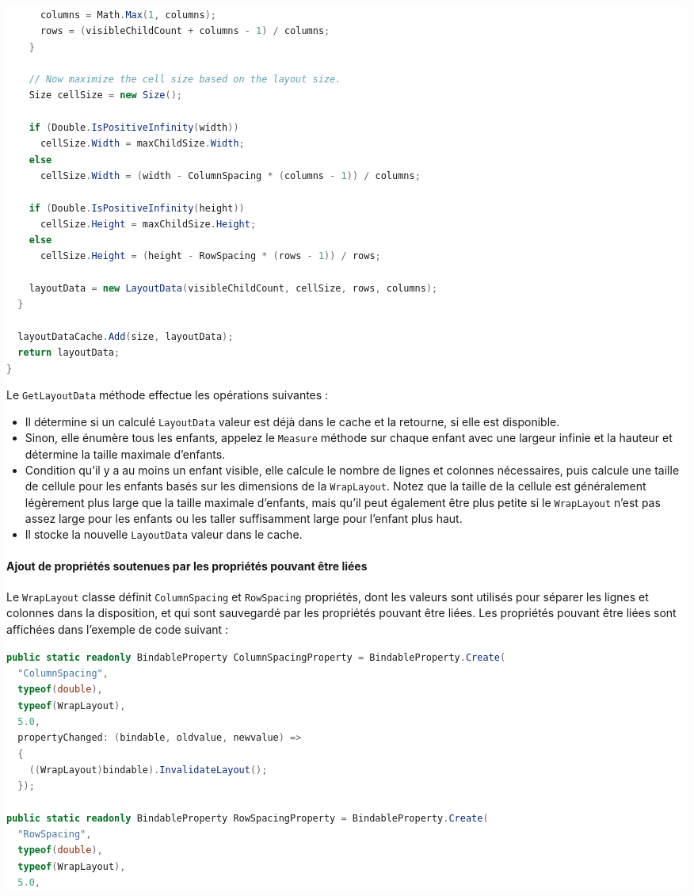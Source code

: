 ```csharp
      columns = Math.Max(1, columns);
      rows = (visibleChildCount + columns - 1) / columns;
    }

    // Now maximize the cell size based on the layout size.
    Size cellSize = new Size();

    if (Double.IsPositiveInfinity(width))
      cellSize.Width = maxChildSize.Width;
    else
      cellSize.Width = (width - ColumnSpacing * (columns - 1)) / columns;

    if (Double.IsPositiveInfinity(height))
      cellSize.Height = maxChildSize.Height;
    else
      cellSize.Height = (height - RowSpacing * (rows - 1)) / rows;

    layoutData = new LayoutData(visibleChildCount, cellSize, rows, columns);
  }

  layoutDataCache.Add(size, layoutData);
  return layoutData;
}
```

Le `GetLayoutData` méthode effectue les opérations suivantes :

- Il détermine si un calculé `LayoutData` valeur est déjà dans le cache et la retourne, si elle est disponible.
- Sinon, elle énumère tous les enfants, appelez le `Measure` méthode sur chaque enfant avec une largeur infinie et la hauteur et détermine la taille maximale d’enfants.
- Condition qu’il y a au moins un enfant visible, elle calcule le nombre de lignes et colonnes nécessaires, puis calcule une taille de cellule pour les enfants basés sur les dimensions de la `WrapLayout`. Notez que la taille de la cellule est généralement légèrement plus large que la taille maximale d’enfants, mais qu’il peut également être plus petite si le `WrapLayout` n’est pas assez large pour les enfants ou les taller suffisamment large pour l’enfant plus haut.
- Il stocke la nouvelle `LayoutData` valeur dans le cache.

<a name="adding_properties" />

#### <a name="adding-properties-backed-by-bindable-properties"></a>Ajout de propriétés soutenues par les propriétés pouvant être liées

Le `WrapLayout` classe définit `ColumnSpacing` et `RowSpacing` propriétés, dont les valeurs sont utilisés pour séparer les lignes et colonnes dans la disposition, et qui sont sauvegardé par les propriétés pouvant être liées. Les propriétés pouvant être liées sont affichées dans l’exemple de code suivant :

```csharp
public static readonly BindableProperty ColumnSpacingProperty = BindableProperty.Create(
  "ColumnSpacing",
  typeof(double),
  typeof(WrapLayout),
  5.0,
  propertyChanged: (bindable, oldvalue, newvalue) =>
  {
    ((WrapLayout)bindable).InvalidateLayout();
  });

public static readonly BindableProperty RowSpacingProperty = BindableProperty.Create(
  "RowSpacing",
  typeof(double),
  typeof(WrapLayout),
  5.0,
```